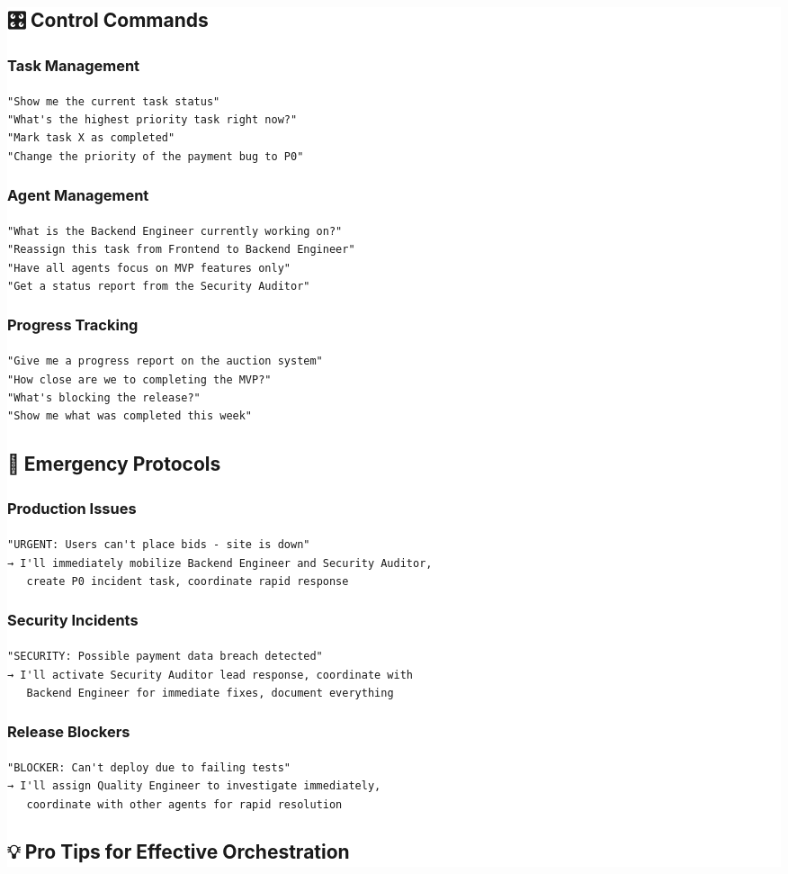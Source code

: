 ## 🎛️ Control Commands

### **Task Management**
```
"Show me the current task status"
"What's the highest priority task right now?"
"Mark task X as completed"
"Change the priority of the payment bug to P0"
```

### **Agent Management**
```
"What is the Backend Engineer currently working on?"
"Reassign this task from Frontend to Backend Engineer"
"Have all agents focus on MVP features only"
"Get a status report from the Security Auditor"
```

### **Progress Tracking**
```
"Give me a progress report on the auction system"
"How close are we to completing the MVP?"
"What's blocking the release?"
"Show me what was completed this week"
```

## 🚨 Emergency Protocols

### **Production Issues**
```
"URGENT: Users can't place bids - site is down"
→ I'll immediately mobilize Backend Engineer and Security Auditor,
   create P0 incident task, coordinate rapid response
```

### **Security Incidents**
```
"SECURITY: Possible payment data breach detected"
→ I'll activate Security Auditor lead response, coordinate with 
   Backend Engineer for immediate fixes, document everything
```

### **Release Blockers**
```
"BLOCKER: Can't deploy due to failing tests"
→ I'll assign Quality Engineer to investigate immediately,
   coordinate with other agents for rapid resolution
```

## 💡 Pro Tips for Effective Orchestration
